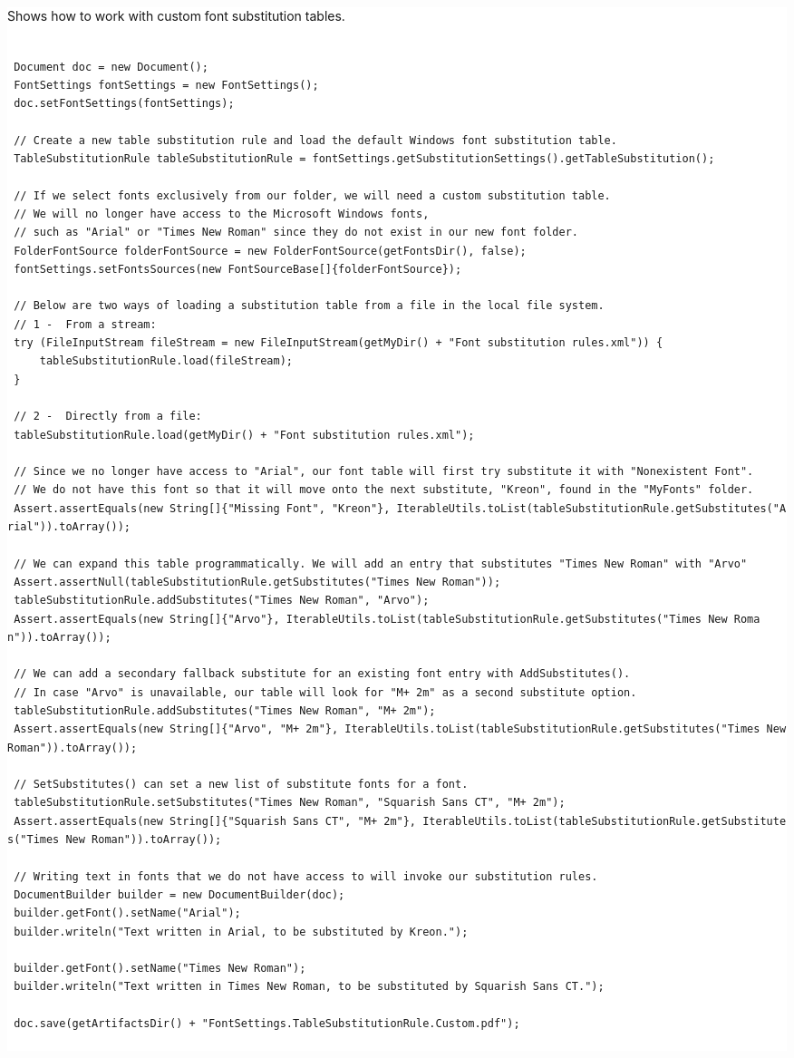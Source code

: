 Shows how to work with custom font substitution tables.

```

 Document doc = new Document();
 FontSettings fontSettings = new FontSettings();
 doc.setFontSettings(fontSettings);

 // Create a new table substitution rule and load the default Windows font substitution table.
 TableSubstitutionRule tableSubstitutionRule = fontSettings.getSubstitutionSettings().getTableSubstitution();

 // If we select fonts exclusively from our folder, we will need a custom substitution table.
 // We will no longer have access to the Microsoft Windows fonts,
 // such as "Arial" or "Times New Roman" since they do not exist in our new font folder.
 FolderFontSource folderFontSource = new FolderFontSource(getFontsDir(), false);
 fontSettings.setFontsSources(new FontSourceBase[]{folderFontSource});

 // Below are two ways of loading a substitution table from a file in the local file system.
 // 1 -  From a stream:
 try (FileInputStream fileStream = new FileInputStream(getMyDir() + "Font substitution rules.xml")) {
     tableSubstitutionRule.load(fileStream);
 }

 // 2 -  Directly from a file:
 tableSubstitutionRule.load(getMyDir() + "Font substitution rules.xml");

 // Since we no longer have access to "Arial", our font table will first try substitute it with "Nonexistent Font".
 // We do not have this font so that it will move onto the next substitute, "Kreon", found in the "MyFonts" folder.
 Assert.assertEquals(new String[]{"Missing Font", "Kreon"}, IterableUtils.toList(tableSubstitutionRule.getSubstitutes("Arial")).toArray());

 // We can expand this table programmatically. We will add an entry that substitutes "Times New Roman" with "Arvo"
 Assert.assertNull(tableSubstitutionRule.getSubstitutes("Times New Roman"));
 tableSubstitutionRule.addSubstitutes("Times New Roman", "Arvo");
 Assert.assertEquals(new String[]{"Arvo"}, IterableUtils.toList(tableSubstitutionRule.getSubstitutes("Times New Roman")).toArray());

 // We can add a secondary fallback substitute for an existing font entry with AddSubstitutes().
 // In case "Arvo" is unavailable, our table will look for "M+ 2m" as a second substitute option.
 tableSubstitutionRule.addSubstitutes("Times New Roman", "M+ 2m");
 Assert.assertEquals(new String[]{"Arvo", "M+ 2m"}, IterableUtils.toList(tableSubstitutionRule.getSubstitutes("Times New Roman")).toArray());

 // SetSubstitutes() can set a new list of substitute fonts for a font.
 tableSubstitutionRule.setSubstitutes("Times New Roman", "Squarish Sans CT", "M+ 2m");
 Assert.assertEquals(new String[]{"Squarish Sans CT", "M+ 2m"}, IterableUtils.toList(tableSubstitutionRule.getSubstitutes("Times New Roman")).toArray());

 // Writing text in fonts that we do not have access to will invoke our substitution rules.
 DocumentBuilder builder = new DocumentBuilder(doc);
 builder.getFont().setName("Arial");
 builder.writeln("Text written in Arial, to be substituted by Kreon.");

 builder.getFont().setName("Times New Roman");
 builder.writeln("Text written in Times New Roman, to be substituted by Squarish Sans CT.");

 doc.save(getArtifactsDir() + "FontSettings.TableSubstitutionRule.Custom.pdf");
 
```

